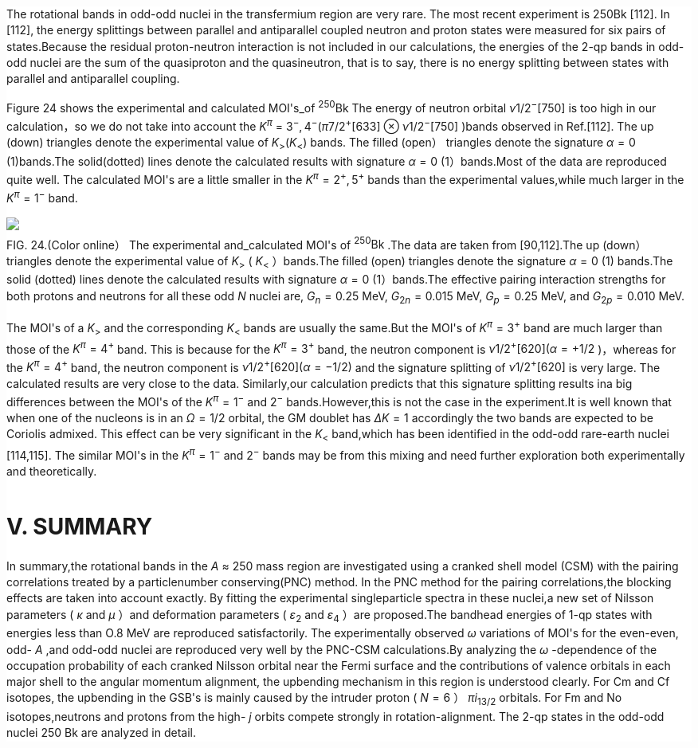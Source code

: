 The rotational bands in odd-odd nuclei in the transfermium region are very rare. The most recent experiment is 250Bk [112]. In [112], the energy splittings between parallel and antiparallel coupled neutron and proton states were measured for six pairs of states.Because the residual proton-neutron interaction is not included in our calculations, the energies of the 2-qp bands in odd-odd nuclei are the sum of the quasiproton and the quasineutron, that is to say, there is no energy splitting between states with parallel and antiparallel coupling.

Figure 24 shows the experimental and calculated MOI's_of $\mathrm { ^ { 2 5 0 } B k }$ The energy of neutron orbital $\nu 1 / 2 ^ { - } [ 7 5 0 ]$ is too high in our calculation，so we do not take into account the $K ^ { \pi } \ = \ 3 ^ { - } , 4 ^ { - } ( \pi 7 / 2 ^ { + } [ 6 3 3 ] \ \otimes$ $\nu 1 / 2 ^ { - } [ 7 5 0 ]$ )bands observed in Ref.[112]. The up (down) triangles denote the experimental value of $K _ { > } \left( K _ { < } \right)$ bands. The filled (open） triangles denote the signature $\alpha = 0$ (1)bands.The solid(dotted) lines denote the calculated results with signature $\alpha = 0$ (1）bands.Most of the data are reproduced quite well. The calculated MOI's are a little smaller in the $K ^ { \pi } = 2 ^ { + } , 5 ^ { + }$ bands than the experimental values,while much larger in the $K ^ { \pi } = 1 ^ { - }$ band.

![](images/5d4a8755bf985a39c58234d9bf7d7470fa7ca55111a4a0ec9ab7c301c51d45fc.jpg)  
FIG. 24.(Color online） The experimental and_calculated MOI's of $\mathrm { ^ { 2 5 0 } B k }$ .The data are taken from [90,112].The up (down） triangles denote the experimental value of $K _ { > }$ ( $K _ { < }$ ）bands.The filled (open) triangles denote the signature $\alpha = 0$ (1) bands.The solid (dotted) lines denote the calculated results with signature $\alpha = 0$ (1）bands.The effective pairing interaction strengths for both protons and neutrons for all these odd $N$ nuclei are, $G _ { n } = 0 . 2 5$ MeV, $G _ { 2 n } = 0 . 0 1 5$ MeV, $G _ { p } = 0 . 2 5$ MeV, and $G _ { 2 p } = 0 . 0 1 0$ MeV.

The MOI's of a $K _ { > }$ and the corresponding $K _ { < }$ bands are usually the same.But the MOI's of $K ^ { \pi } = 3 ^ { + }$ band are much larger than those of the $K ^ { \pi } = 4 ^ { + }$ band. This is because for the $K ^ { \pi } = 3 ^ { + }$ band, the neutron component is $\nu 1 / 2 ^ { + } [ 6 2 0 ] ( \alpha = + 1 / 2$ )，whereas for the $K ^ { \pi } = 4 ^ { + }$ band, the neutron component is $\nu 1 / 2 ^ { + } [ 6 2 0 ] ( \alpha = - 1 / 2 )$ and the signature splitting of $\nu 1 / 2 ^ { + } [ 6 2 0 ]$ is very large. The calculated results are very close to the data. Similarly,our calculation predicts that this signature splitting results ina big differences between the MOI's of the $K ^ { \pi } = 1 ^ { - }$ and $2 ^ { - }$ bands.However,this is not the case in the experiment.It is well known that when one of the nucleons is in an $\Omega = 1 / 2$ orbital, the GM doublet has $\Delta K = 1$ accordingly the two bands are expected to be Coriolis admixed. This effect can be very significant in the $K _ { < }$ band,which has been identified in the odd-odd rare-earth nuclei [114,115]. The similar MOI's in the $K ^ { \pi } = 1 ^ { - }$ and $2 ^ { - }$ bands may be from this mixing and need further exploration both experimentally and theoretically.

# V. SUMMARY

In summary,the rotational bands in the $A ~ \approx ~ 2 5 0$ mass region are investigated using a cranked shell model (CSM) with the pairing correlations treated by a particlenumber conserving(PNC) method. In the PNC method for the pairing correlations,the blocking effects are taken into account exactly. By fitting the experimental singleparticle spectra in these nuclei,a new set of Nilsson parameters ( $\kappa$ and $\mu$ ）and deformation parameters ( $\varepsilon _ { 2 }$ and $\varepsilon _ { 4 }$ ）are proposed.The bandhead energies of 1-qp states with energies less than O.8 MeV are reproduced satisfactorily. The experimentally observed $\omega$ variations of MOI's for the even-even, odd- $A$ ,and odd-odd nuclei are reproduced very well by the PNC-CSM calculations.By analyzing the $\omega$ -dependence of the occupation probability of each cranked Nilsson orbital near the Fermi surface and the contributions of valence orbitals in each major shell to the angular momentum alignment, the upbending mechanism in this region is understood clearly. For Cm and Cf isotopes, the upbending in the GSB's is mainly caused by the intruder proton ( $N = 6$ ） $\pi i _ { 1 3 / 2 }$ orbitals. For Fm and No isotopes,neutrons and protons from the high- $j$ orbits compete strongly in rotation-alignment. The 2-qp states in the odd-odd nuclei $2 5 0$ Bk are analyzed in detail.
